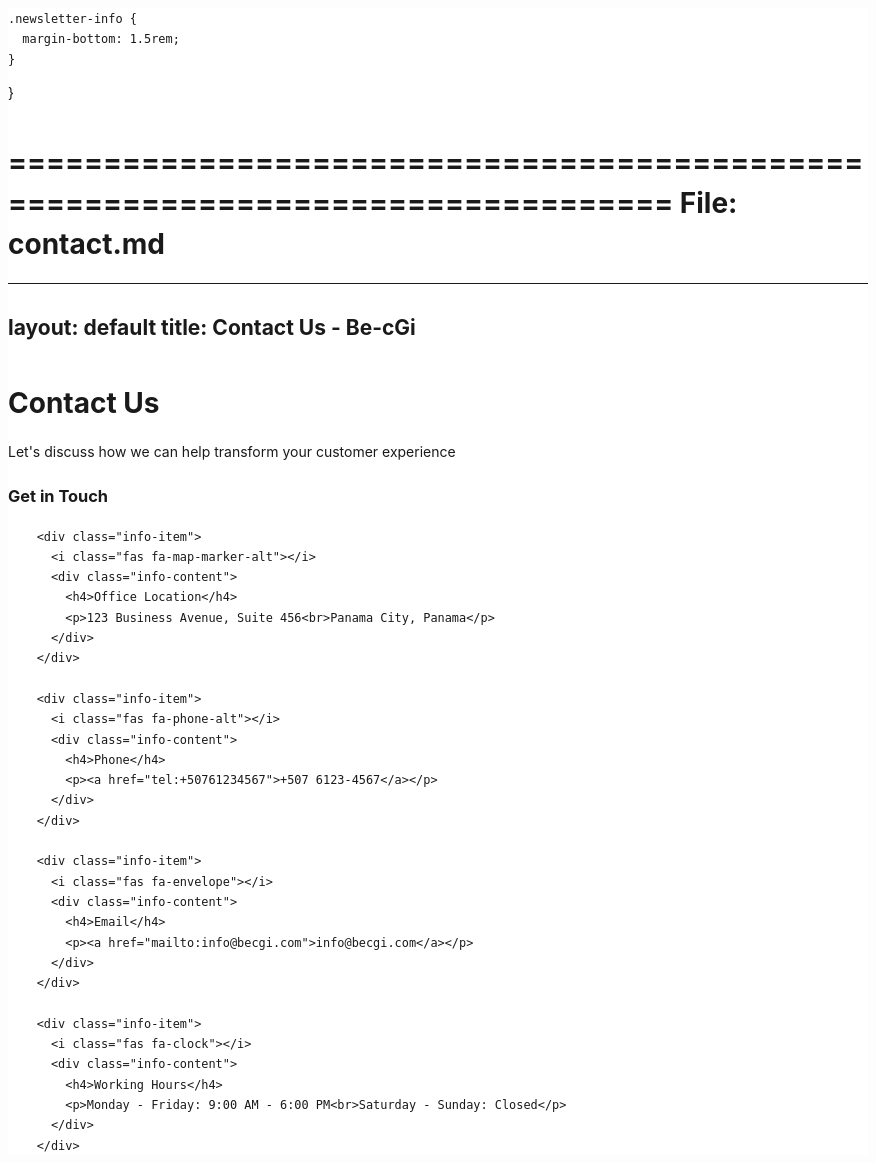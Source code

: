     .newsletter-info {
      margin-bottom: 1.5rem;
    }
  }
</style>




================================================================================
File: contact.md
================================================================================

---
layout: default
title: Contact Us - Be-cGi
---

<div class="hero-banner">
  <div class="banner-content">
    <h1>Contact Us</h1>
    <p class="tagline">Let's discuss how we can help transform your customer experience</p>
  </div>
</div>

<div class="contact-section">
  <div class="container">
    <div class="contact-grid">
      <div class="contact-info">
        <h3>Get in Touch</h3>
        
        <div class="info-item">
          <i class="fas fa-map-marker-alt"></i>
          <div class="info-content">
            <h4>Office Location</h4>
            <p>123 Business Avenue, Suite 456<br>Panama City, Panama</p>
          </div>
        </div>
        
        <div class="info-item">
          <i class="fas fa-phone-alt"></i>
          <div class="info-content">
            <h4>Phone</h4>
            <p><a href="tel:+50761234567">+507 6123-4567</a></p>
          </div>
        </div>
        
        <div class="info-item">
          <i class="fas fa-envelope"></i>
          <div class="info-content">
            <h4>Email</h4>
            <p><a href="mailto:info@becgi.com">info@becgi.com</a></p>
          </div>
        </div>
        
        <div class="info-item">
          <i class="fas fa-clock"></i>
          <div class="info-content">
            <h4>Working Hours</h4>
            <p>Monday - Friday: 9:00 AM - 6:00 PM<br>Saturday - Sunday: Closed</p>
          </div>
        </div>
        